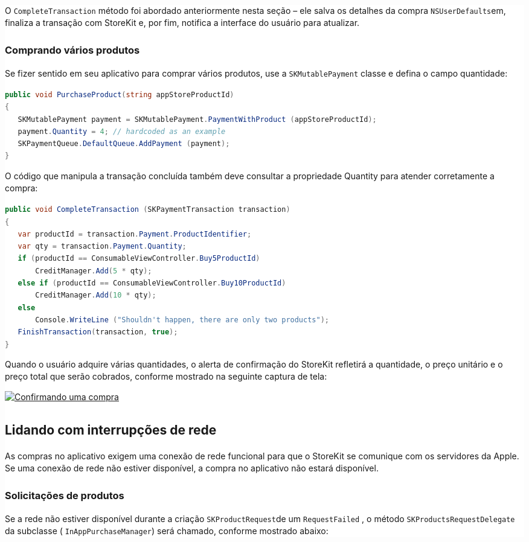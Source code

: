 O `CompleteTransaction` método foi abordado anteriormente nesta seção – ele salva os detalhes da compra `NSUserDefaults`em, finaliza a transação com StoreKit e, por fim, notifica a interface do usuário para atualizar.

### <a name="purchasing-multiple-products"></a>Comprando vários produtos

Se fizer sentido em seu aplicativo para comprar vários produtos, use a `SKMutablePayment` classe e defina o campo quantidade:

```csharp
public void PurchaseProduct(string appStoreProductId)
{
   SKMutablePayment payment = SKMutablePayment.PaymentWithProduct (appStoreProductId);
   payment.Quantity = 4; // hardcoded as an example
   SKPaymentQueue.DefaultQueue.AddPayment (payment);
}
```

O código que manipula a transação concluída também deve consultar a propriedade Quantity para atender corretamente a compra:

```csharp
public void CompleteTransaction (SKPaymentTransaction transaction)
{
   var productId = transaction.Payment.ProductIdentifier;
   var qty = transaction.Payment.Quantity;
   if (productId == ConsumableViewController.Buy5ProductId)
       CreditManager.Add(5 * qty);
   else if (productId == ConsumableViewController.Buy10ProductId)
       CreditManager.Add(10 * qty);
   else
       Console.WriteLine ("Shouldn't happen, there are only two products");
   FinishTransaction(transaction, true);
}
```

Quando o usuário adquire várias quantidades, o alerta de confirmação do StoreKit refletirá a quantidade, o preço unitário e o preço total que serão cobrados, conforme mostrado na seguinte captura de tela:

[![Confirmando uma compra](purchasing-consumable-products-images/image30.png)](purchasing-consumable-products-images/image30.png#lightbox)

## <a name="handling-network-outages"></a>Lidando com interrupções de rede

As compras no aplicativo exigem uma conexão de rede funcional para que o StoreKit se comunique com os servidores da Apple. Se uma conexão de rede não estiver disponível, a compra no aplicativo não estará disponível.

### <a name="product-requests"></a>Solicitações de produtos

Se a rede não estiver disponível durante a criação `SKProductRequest`de um `RequestFailed` , o método `SKProductsRequestDelegate` da subclasse ( `InAppPurchaseManager`) será chamado, conforme mostrado abaixo:
